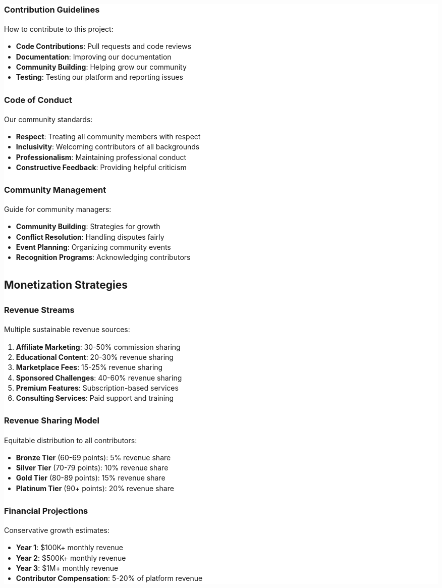 ### Contribution Guidelines
How to contribute to this project:

- **Code Contributions**: Pull requests and code reviews
- **Documentation**: Improving our documentation
- **Community Building**: Helping grow our community
- **Testing**: Testing our platform and reporting issues

### Code of Conduct
Our community standards:

- **Respect**: Treating all community members with respect
- **Inclusivity**: Welcoming contributors of all backgrounds
- **Professionalism**: Maintaining professional conduct
- **Constructive Feedback**: Providing helpful criticism

### Community Management
Guide for community managers:

- **Community Building**: Strategies for growth
- **Conflict Resolution**: Handling disputes fairly
- **Event Planning**: Organizing community events
- **Recognition Programs**: Acknowledging contributors

## Monetization Strategies

### Revenue Streams
Multiple sustainable revenue sources:

1. **Affiliate Marketing**: 30-50% commission sharing
2. **Educational Content**: 20-30% revenue sharing
3. **Marketplace Fees**: 15-25% revenue sharing
4. **Sponsored Challenges**: 40-60% revenue sharing
5. **Premium Features**: Subscription-based services
6. **Consulting Services**: Paid support and training

### Revenue Sharing Model
Equitable distribution to all contributors:

- **Bronze Tier** (60-69 points): 5% revenue share
- **Silver Tier** (70-79 points): 10% revenue share
- **Gold Tier** (80-89 points): 15% revenue share
- **Platinum Tier** (90+ points): 20% revenue share

### Financial Projections
Conservative growth estimates:

- **Year 1**: $100K+ monthly revenue
- **Year 2**: $500K+ monthly revenue
- **Year 3**: $1M+ monthly revenue
- **Contributor Compensation**: 5-20% of platform revenue
